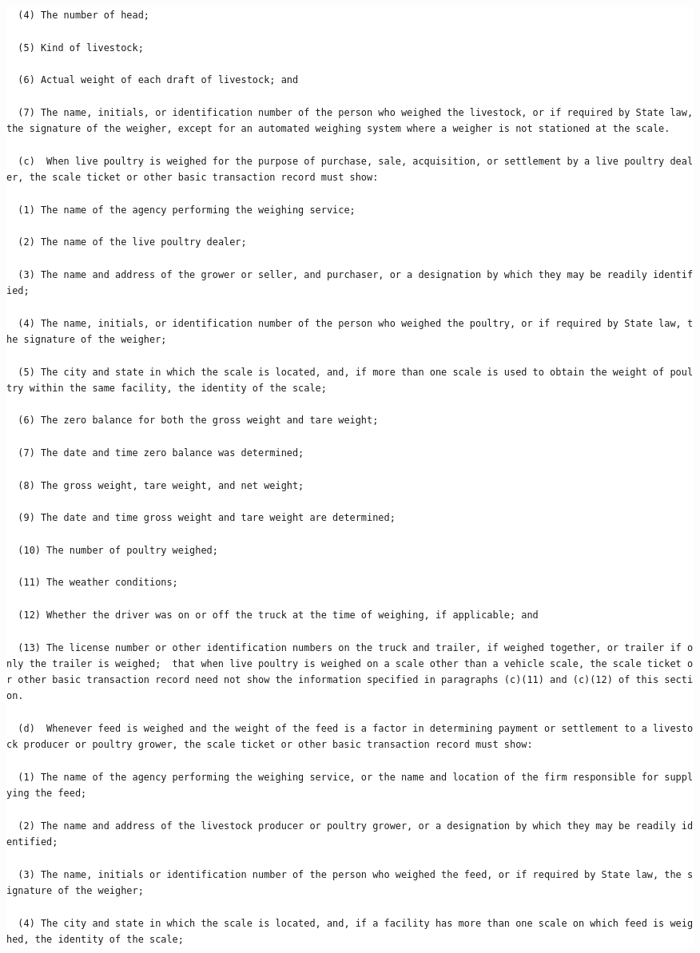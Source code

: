       (4) The number of head;

      (5) Kind of livestock;

      (6) Actual weight of each draft of livestock; and

      (7) The name, initials, or identification number of the person who weighed the livestock, or if required by State law, the signature of the weigher, except for an automated weighing system where a weigher is not stationed at the scale.

      (c)  When live poultry is weighed for the purpose of purchase, sale, acquisition, or settlement by a live poultry dealer, the scale ticket or other basic transaction record must show:

      (1) The name of the agency performing the weighing service;

      (2) The name of the live poultry dealer;

      (3) The name and address of the grower or seller, and purchaser, or a designation by which they may be readily identified;

      (4) The name, initials, or identification number of the person who weighed the poultry, or if required by State law, the signature of the weigher;

      (5) The city and state in which the scale is located, and, if more than one scale is used to obtain the weight of poultry within the same facility, the identity of the scale;

      (6) The zero balance for both the gross weight and tare weight;

      (7) The date and time zero balance was determined;

      (8) The gross weight, tare weight, and net weight;

      (9) The date and time gross weight and tare weight are determined;

      (10) The number of poultry weighed;

      (11) The weather conditions;

      (12) Whether the driver was on or off the truck at the time of weighing, if applicable; and

      (13) The license number or other identification numbers on the truck and trailer, if weighed together, or trailer if only the trailer is weighed;  that when live poultry is weighed on a scale other than a vehicle scale, the scale ticket or other basic transaction record need not show the information specified in paragraphs (c)(11) and (c)(12) of this section.

      (d)  Whenever feed is weighed and the weight of the feed is a factor in determining payment or settlement to a livestock producer or poultry grower, the scale ticket or other basic transaction record must show:

      (1) The name of the agency performing the weighing service, or the name and location of the firm responsible for supplying the feed;

      (2) The name and address of the livestock producer or poultry grower, or a designation by which they may be readily identified;

      (3) The name, initials or identification number of the person who weighed the feed, or if required by State law, the signature of the weigher;

      (4) The city and state in which the scale is located, and, if a facility has more than one scale on which feed is weighed, the identity of the scale;
